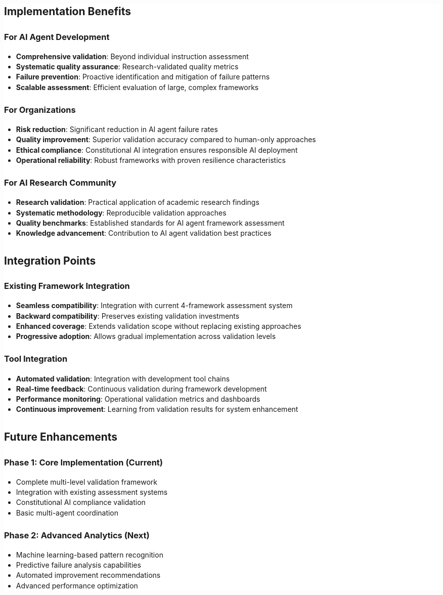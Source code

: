 ## Implementation Benefits

### For AI Agent Development
- **Comprehensive validation**: Beyond individual instruction assessment
- **Systematic quality assurance**: Research-validated quality metrics
- **Failure prevention**: Proactive identification and mitigation of failure patterns
- **Scalable assessment**: Efficient evaluation of large, complex frameworks

### For Organizations
- **Risk reduction**: Significant reduction in AI agent failure rates
- **Quality improvement**: Superior validation accuracy compared to human-only approaches
- **Ethical compliance**: Constitutional AI integration ensures responsible AI deployment
- **Operational reliability**: Robust frameworks with proven resilience characteristics

### For AI Research Community
- **Research validation**: Practical application of academic research findings
- **Systematic methodology**: Reproducible validation approaches
- **Quality benchmarks**: Established standards for AI agent framework assessment
- **Knowledge advancement**: Contribution to AI agent validation best practices

## Integration Points

### Existing Framework Integration
- **Seamless compatibility**: Integration with current 4-framework assessment system
- **Backward compatibility**: Preserves existing validation investments
- **Enhanced coverage**: Extends validation scope without replacing existing approaches
- **Progressive adoption**: Allows gradual implementation across validation levels

### Tool Integration
- **Automated validation**: Integration with development tool chains
- **Real-time feedback**: Continuous validation during framework development
- **Performance monitoring**: Operational validation metrics and dashboards
- **Continuous improvement**: Learning from validation results for system enhancement

## Future Enhancements

### Phase 1: Core Implementation (Current)
- Complete multi-level validation framework
- Integration with existing assessment systems
- Constitutional AI compliance validation
- Basic multi-agent coordination

### Phase 2: Advanced Analytics (Next)
- Machine learning-based pattern recognition
- Predictive failure analysis capabilities
- Automated improvement recommendations
- Advanced performance optimization
